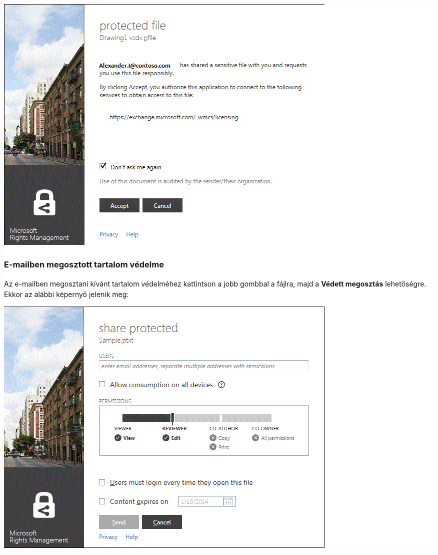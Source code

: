 ![](../Image/ADRMS_MSRMSApp_SP_ConsumePfile.gif)

### <a name="BKMK_ShareProtected"></a>E-mailben megosztott tartalom védelme
Az e-mailben megosztani kívánt tartalom védelméhez kattintson a jobb gombbal a fájlra, majd a **Védett megosztás** lehetőségre. Ekkor az alábbi képernyő jelenik meg:

![](../Image/ADRMS_MSRMSAPP_SP_ShareProtected.gif)
